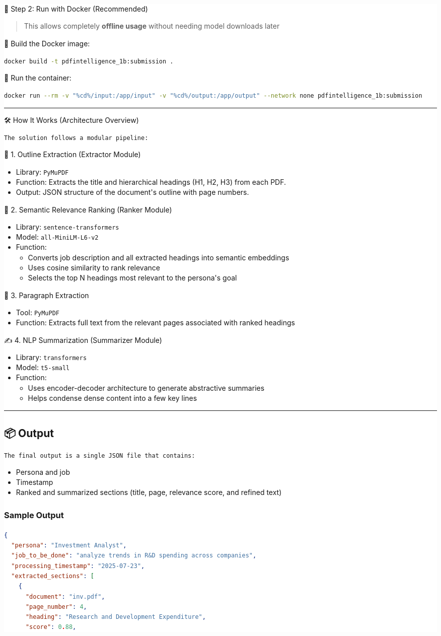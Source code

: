 
🐳 Step 2: Run with Docker (Recommended)

> This allows completely **offline usage** without needing model downloads later

🔨 Build the Docker image:

```bash
docker build -t pdfintelligence_1b:submission .
```

🚀 Run the container:

```bash
docker run --rm -v "%cd%/input:/app/input" -v "%cd%/output:/app/output" --network none pdfintelligence_1b:submission
```

---

🛠️ How It Works (Architecture Overview)

```The solution follows a modular pipeline:```

📑 1. Outline Extraction (Extractor Module)
- Library: `PyMuPDF`
- Function: Extracts the title and hierarchical headings (H1, H2, H3) from each PDF.
- Output: JSON structure of the document's outline with page numbers.

🔎 2. Semantic Relevance Ranking (Ranker Module)
- Library: `sentence-transformers`
- Model: `all-MiniLM-L6-v2`
- Function:
  - Converts job description and all extracted headings into semantic embeddings
  - Uses cosine similarity to rank relevance
  - Selects the top N headings most relevant to the persona's goal

🧠 3. Paragraph Extraction
- Tool: `PyMuPDF`
- Function: Extracts full text from the relevant pages associated with ranked headings

✍️ 4. NLP Summarization (Summarizer Module)
- Library: `transformers`
- Model: `t5-small`
- Function:
  - Uses encoder-decoder architecture to generate abstractive summaries
  - Helps condense dense content into a few key lines

---

## 📦 Output

```The final output is a single JSON file that contains:```
- Persona and job
- Timestamp
- Ranked and summarized sections (title, page, relevance score, and refined text)

### Sample Output
```json
{
  "persona": "Investment Analyst",
  "job_to_be_done": "analyze trends in R&D spending across companies",
  "processing_timestamp": "2025-07-23",
  "extracted_sections": [
    {
      "document": "inv.pdf",
      "page_number": 4,
      "heading": "Research and Development Expenditure",
      "score": 0.88,
```